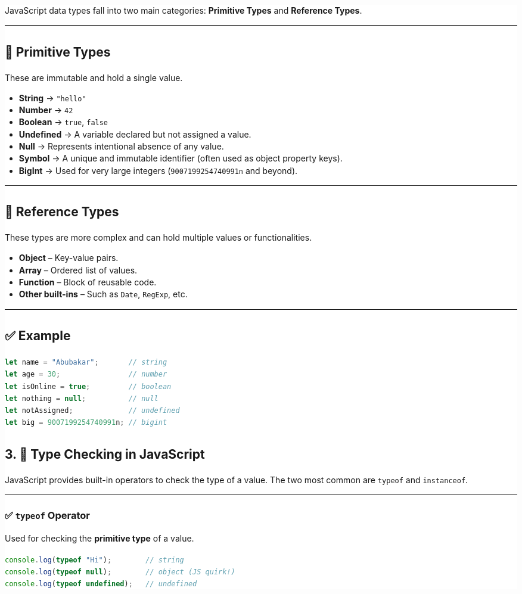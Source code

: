 JavaScript data types fall into two main categories: **Primitive Types** and **Reference Types**.

---

## 🧮 Primitive Types

These are immutable and hold a single value.

- **String** → `"hello"`
- **Number** → `42`
- **Boolean** → `true`, `false`
- **Undefined** → A variable declared but not assigned a value.
- **Null** → Represents intentional absence of any value.
- **Symbol** → A unique and immutable identifier (often used as object property keys).
- **BigInt** → Used for very large integers (`9007199254740991n` and beyond).

---

## 🧱 Reference Types

These types are more complex and can hold multiple values or functionalities.

- **Object** – Key-value pairs.
- **Array** – Ordered list of values.
- **Function** – Block of reusable code.
- **Other built-ins** – Such as `Date`, `RegExp`, etc.

---

## ✅ Example

```js
let name = "Abubakar";       // string
let age = 30;                // number
let isOnline = true;         // boolean
let nothing = null;          // null
let notAssigned;             // undefined
let big = 9007199254740991n; // bigint

```
## 3. 🧪 Type Checking in JavaScript

JavaScript provides built-in operators to check the type of a value. The two most common are `typeof` and `instanceof`.

---

### ✅ `typeof` Operator

Used for checking the **primitive type** of a value.

```js
console.log(typeof "Hi");        // string
console.log(typeof null);        // object (JS quirk!)
console.log(typeof undefined);   // undefined
```
